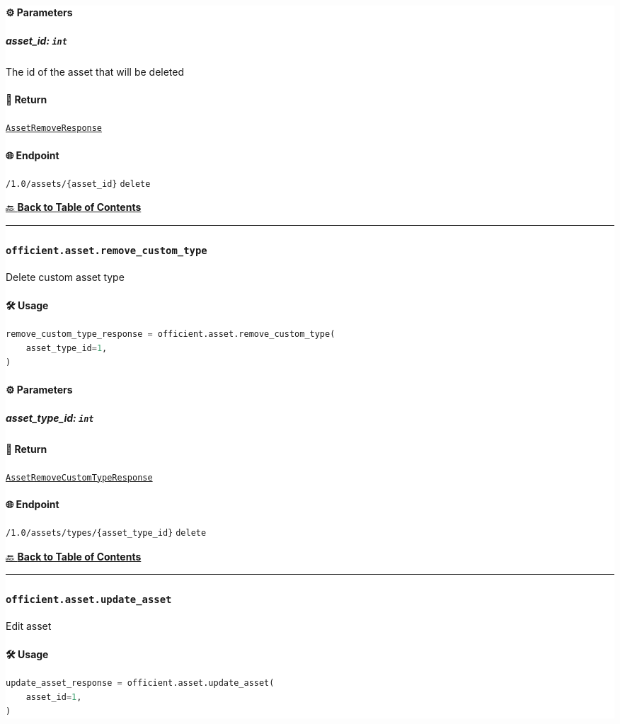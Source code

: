 #### ⚙️ Parameters<a id="⚙️-parameters"></a>

##### asset_id: `int`<a id="asset_id-int"></a>

The id of the asset that will be deleted

#### 🔄 Return<a id="🔄-return"></a>

[`AssetRemoveResponse`](./officient_python_sdk/pydantic/asset_remove_response.py)

#### 🌐 Endpoint<a id="🌐-endpoint"></a>

`/1.0/assets/{asset_id}` `delete`

[🔙 **Back to Table of Contents**](#table-of-contents)

---

### `officient.asset.remove_custom_type`<a id="officientassetremove_custom_type"></a>

Delete custom asset type

#### 🛠️ Usage<a id="🛠️-usage"></a>

```python
remove_custom_type_response = officient.asset.remove_custom_type(
    asset_type_id=1,
)
```

#### ⚙️ Parameters<a id="⚙️-parameters"></a>

##### asset_type_id: `int`<a id="asset_type_id-int"></a>

#### 🔄 Return<a id="🔄-return"></a>

[`AssetRemoveCustomTypeResponse`](./officient_python_sdk/pydantic/asset_remove_custom_type_response.py)

#### 🌐 Endpoint<a id="🌐-endpoint"></a>

`/1.0/assets/types/{asset_type_id}` `delete`

[🔙 **Back to Table of Contents**](#table-of-contents)

---

### `officient.asset.update_asset`<a id="officientassetupdate_asset"></a>

Edit asset

#### 🛠️ Usage<a id="🛠️-usage"></a>

```python
update_asset_response = officient.asset.update_asset(
    asset_id=1,
)
```
